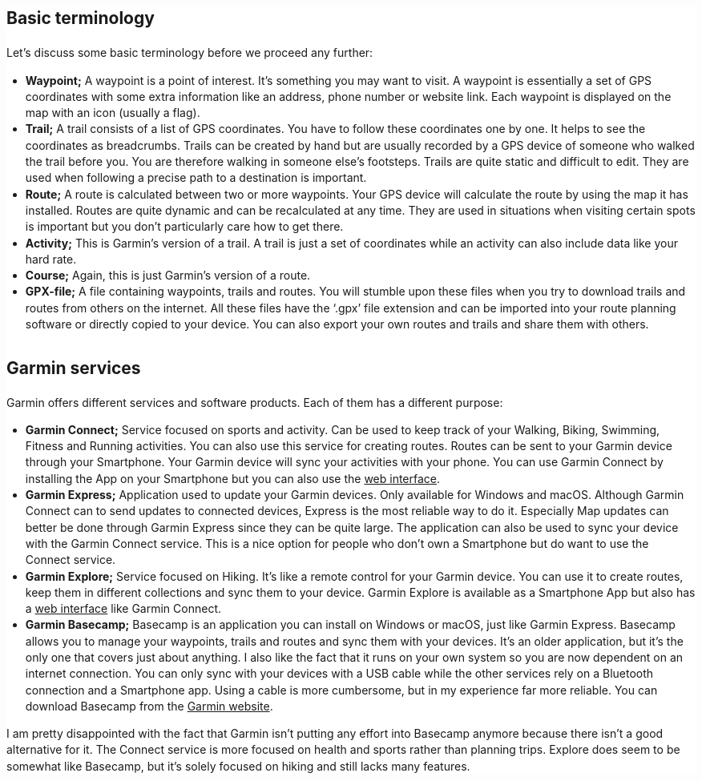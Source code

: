 ## Basic terminology
Let’s discuss some basic terminology before we proceed any further:

* **Waypoint;** A waypoint is a point of interest. It’s something you may want to visit. A waypoint is essentially a set of GPS coordinates with some extra information like an address, phone number or website link. Each waypoint is displayed on the map with an icon (usually a flag).
* **Trail;** A trail consists of a list of GPS coordinates. You have to follow these coordinates one by one. It helps to see the coordinates as breadcrumbs. Trails can be created by hand but are usually recorded by a GPS device of someone who walked the trail before you. You are therefore walking in someone else’s footsteps. Trails are quite static and difficult to edit. They are used when following a precise path to a destination is important.
* **Route;** A route is calculated between two or more waypoints. Your GPS device will calculate the route by using the map it has installed. Routes are quite dynamic and can be recalculated at any time. They are used in situations when visiting certain spots is important but you don’t particularly care how to get there.
* **Activity;** This is Garmin’s version of a trail. A trail is just a set of coordinates while an activity can also include data like your hard rate.
* **Course;** Again, this is just Garmin’s version of a route.
* **GPX-file;** A file containing waypoints, trails and routes. You will stumble upon these files when you try to download trails and routes from others on the internet. All these files have the ‘.gpx’ file extension and can be imported into your route planning software or directly copied to your device. You can also export your own routes and trails and share them with others.

## Garmin services
Garmin offers different services and software products. Each of them has a different purpose:

* **Garmin Connect;** Service focused on sports and activity. Can be used to keep track of your Walking, Biking, Swimming, Fitness and Running activities. You can also use this service for creating routes. Routes can be sent to your Garmin device through your Smartphone. Your Garmin device will sync your activities with your phone. You can use Garmin Connect by installing the App on your Smartphone but you can also use the [web interface](https://connect.garmin.com).
* **Garmin Express;** Application used to update your Garmin devices. Only available for Windows and macOS. Although Garmin Connect can to send updates to connected devices, Express is the most reliable way to do it. Especially Map updates can better be done through Garmin Express since they can be quite large. The application can also be used to sync your device with the Garmin Connect service. This is a nice option for people who don’t own a Smartphone but do want to use the Connect service.
* **Garmin Explore;** Service focused on Hiking. It’s like a remote control for your Garmin device. You can use it to create routes, keep them in different collections and sync them to your device. Garmin Explore is available as a Smartphone App but also has a [web interface](https://explore.garmin.com) like Garmin Connect.
* **Garmin Basecamp;** Basecamp is an application you can install on Windows or macOS, just like Garmin Express. Basecamp allows you to manage your waypoints, trails and routes and sync them with your devices. It’s an older application, but it’s the only one that covers just about anything. I also like the fact that it runs on your own system so you are now dependent on an internet connection. You can only sync with your devices with a USB cable while the other services rely on a Bluetooth connection and a Smartphone app. Using a cable is more cumbersome, but in my experience far more reliable. You can download Basecamp from the [Garmin website](https://www.garmin.com/en-US/software/basecamp/).

I am pretty disappointed with the fact that Garmin isn’t putting any effort into Basecamp anymore because there isn’t a good alternative for it. The Connect service is more focused on health and sports rather than planning trips. Explore does seem to be somewhat like Basecamp, but it’s solely focused on hiking and still lacks many features.
